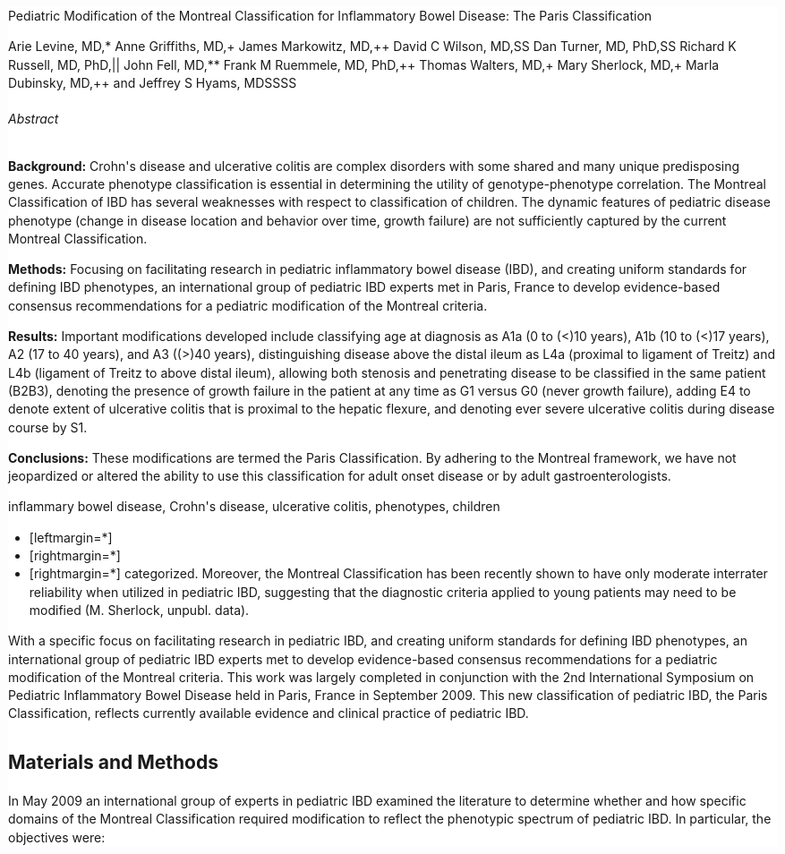 Pediatric Modification of the Montreal Classification for Inflammatory Bowel Disease: The Paris Classification

Arie Levine, MD,* Anne Griffiths, MD,+ James Markowitz, MD,++ David C Wilson, MD,SS Dan Turner, MD, PhD,SS Richard K Russell, MD, PhD,|| John Fell, MD,** Frank M Ruemmele, MD, PhD,++ Thomas Walters, MD,+ Mary Sherlock, MD,+ Marla Dubinsky, MD,++ and Jeffrey S Hyams, MDSSSS

###### Abstract

**Background:** Crohn's disease and ulcerative colitis are complex disorders with some shared and many unique predisposing genes. Accurate phenotype classification is essential in determining the utility of genotype-phenotype correlation. The Montreal Classification of IBD has several weaknesses with respect to classification of children. The dynamic features of pediatric disease phenotype (change in disease location and behavior over time, growth failure) are not sufficiently captured by the current Montreal Classification.

**Methods:** Focusing on facilitating research in pediatric inflammatory bowel disease (IBD), and creating uniform standards for defining IBD phenotypes, an international group of pediatric IBD experts met in Paris, France to develop evidence-based consensus recommendations for a pediatric modification of the Montreal criteria.

**Results:** Important modifications developed include classifying age at diagnosis as A1a (0 to \(<\)10 years), A1b (10 to \(<\)17 years), A2 (17 to 40 years), and A3 (\(>\)40 years), distinguishing disease above the distal ileum as L4a (proximal to ligament of Treitz) and L4b (ligament of Treitz to above distal ileum), allowing both stenosis and penetrating disease to be classified in the same patient (B2B3), denoting the presence of growth failure in the patient at any time as G1 versus G0 (never growth failure), adding E4 to denote extent of ulcerative colitis that is proximal to the hepatic flexure, and denoting ever severe ulcerative colitis during disease course by S1.

**Conclusions:** These modifications are termed the Paris Classification. By adhering to the Montreal framework, we have not jeopardized or altered the ability to use this classification for adult onset disease or by adult gastroenterologists.

inflammary bowel disease, Crohn's disease, ulcerative colitis, phenotypes, children

* [leftmargin=*]
* [rightmargin=*]
* [rightmargin=*]
 categorized. Moreover, the Montreal Classification has been recently shown to have only moderate interrater reliability when utilized in pediatric IBD, suggesting that the diagnostic criteria applied to young patients may need to be modified (M. Sherlock, unpubl. data).

With a specific focus on facilitating research in pediatric IBD, and creating uniform standards for defining IBD phenotypes, an international group of pediatric IBD experts met to develop evidence-based consensus recommendations for a pediatric modification of the Montreal criteria. This work was largely completed in conjunction with the 2nd International Symposium on Pediatric Inflammatory Bowel Disease held in Paris, France in September 2009. This new classification of pediatric IBD, the Paris Classification, reflects currently available evidence and clinical practice of pediatric IBD.

## Materials and Methods

In May 2009 an international group of experts in pediatric IBD examined the literature to determine whether and how specific domains of the Montreal Classification required modification to reflect the phenotypic spectrum of pediatric IBD. In particular, the objectives were:
